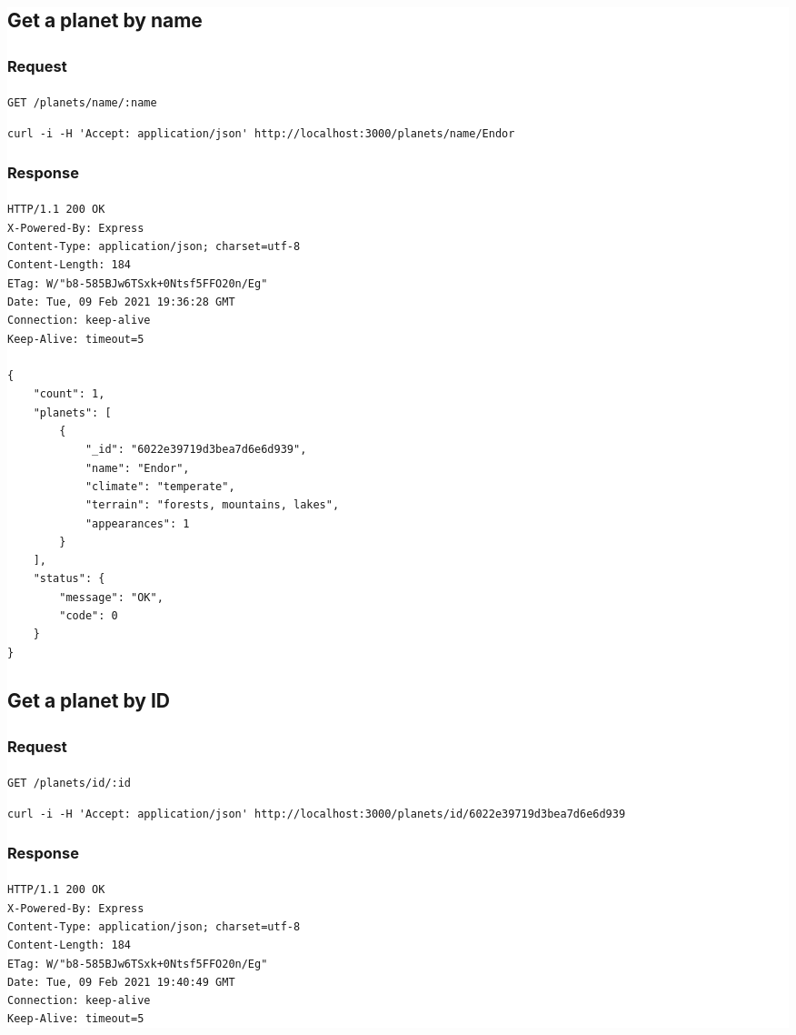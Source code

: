 ## Get a planet by name

### Request

`GET /planets/name/:name`

    curl -i -H 'Accept: application/json' http://localhost:3000/planets/name/Endor

### Response

    HTTP/1.1 200 OK
    X-Powered-By: Express
    Content-Type: application/json; charset=utf-8
    Content-Length: 184
    ETag: W/"b8-585BJw6TSxk+0Ntsf5FFO20n/Eg"
    Date: Tue, 09 Feb 2021 19:36:28 GMT
    Connection: keep-alive
    Keep-Alive: timeout=5
    
    {
        "count": 1,
        "planets": [
            {
                "_id": "6022e39719d3bea7d6e6d939",
                "name": "Endor",
                "climate": "temperate",
                "terrain": "forests, mountains, lakes",
                "appearances": 1
            }
        ],
        "status": {
            "message": "OK",
            "code": 0
        }
    }
    
## Get a planet by ID

### Request

`GET /planets/id/:id`

    curl -i -H 'Accept: application/json' http://localhost:3000/planets/id/6022e39719d3bea7d6e6d939
    
### Response

    HTTP/1.1 200 OK
    X-Powered-By: Express
    Content-Type: application/json; charset=utf-8
    Content-Length: 184
    ETag: W/"b8-585BJw6TSxk+0Ntsf5FFO20n/Eg"
    Date: Tue, 09 Feb 2021 19:40:49 GMT
    Connection: keep-alive
    Keep-Alive: timeout=5
